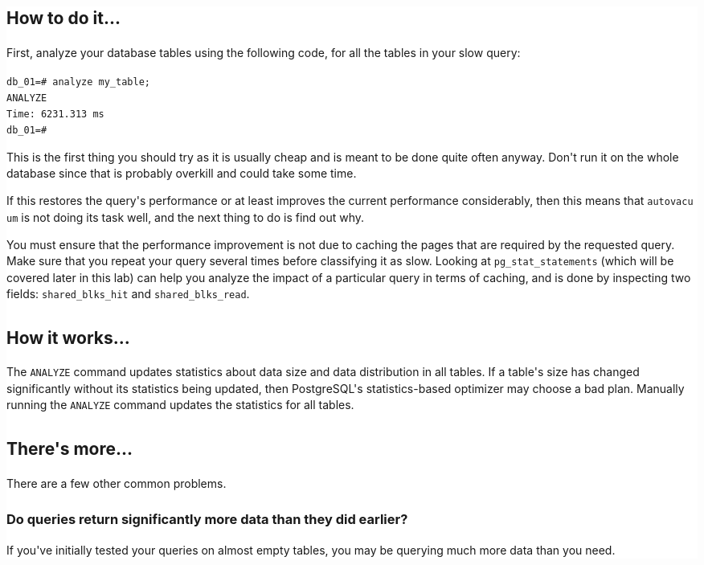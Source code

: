 

How to do it...
---------------

First, analyze your database tables using the following code, for all
the tables in your slow query:


```
db_01=# analyze my_table;
ANALYZE
Time: 6231.313 ms
db_01=#
```


This is the first thing you should try as it is usually cheap and is
meant to be done quite often anyway. Don\'t run it on the whole database
since that is probably overkill and could take some time.

If this restores the query\'s performance or at least improves the
current performance considerably, then this means that
`autovacuum` is not doing its task well, and the next thing to
do is find out why.

You must ensure that the performance improvement is not due to caching
the pages that are required by the requested query. Make sure that you
repeat your query several times before classifying
it as slow. Looking at `pg_stat_statements` (which will be
covered later in this lab) can help you analyze the impact of a
particular query in terms of caching, and is done by inspecting two
fields: `shared_blks_hit` and `shared_blks_read`.



How it works...
---------------

The `ANALYZE` command updates statistics about data size and
data distribution in all tables. If a table\'s size has changed
significantly without its statistics being updated, then PostgreSQL\'s
statistics-based optimizer may choose a bad plan. Manually running
the `ANALYZE` command updates the statistics for all tables.



There\'s more...
----------------

There are a few other common problems.

### Do queries return significantly more data than they did earlier?

If you\'ve initially tested your queries
on almost empty tables, you may be querying much more data than you
need.
